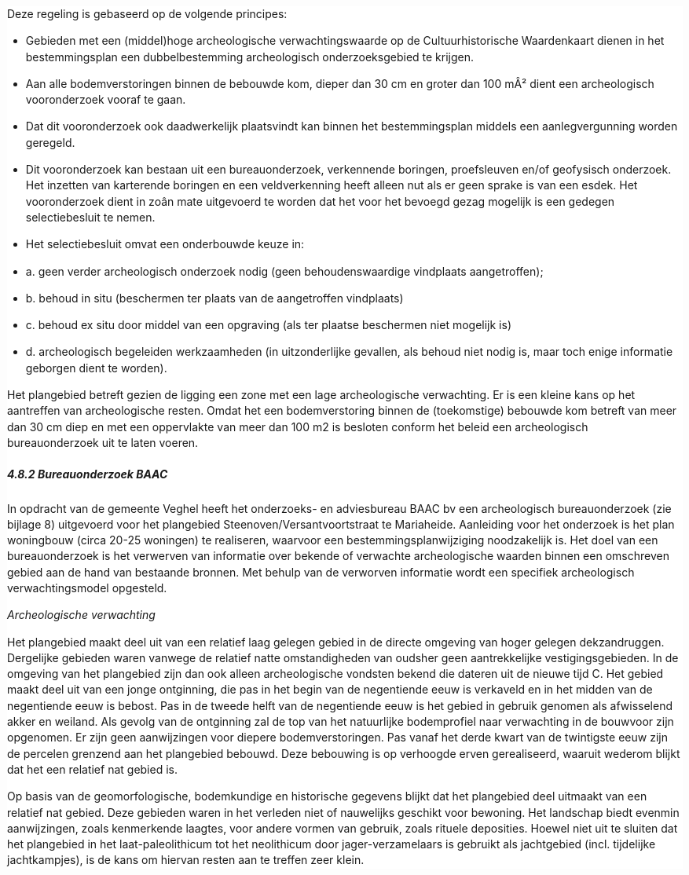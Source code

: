 Deze regeling is gebaseerd op de volgende principes:

* Gebieden met een (middel)hoge archeologische verwachtingswaarde op de Cultuurhistorische Waardenkaart dienen in het bestemmingsplan een dubbelbestemming archeologisch onderzoeksgebied te krijgen.

* Aan alle bodemverstoringen binnen de bebouwde kom, dieper dan 30 cm en groter dan 100 mÂ² dient een archeologisch vooronderzoek vooraf te gaan.

* Dat dit vooronderzoek ook daadwerkelijk plaatsvindt kan binnen het bestemmingsplan middels een aanlegvergunning worden geregeld.

* Dit vooronderzoek kan bestaan uit een bureauonderzoek, verkennende boringen, proefsleuven en/of geofysisch onderzoek. Het inzetten van karterende boringen en een veldverkenning heeft alleen nut als er geen sprake is van een esdek. Het vooronderzoek dient in zoân mate uitgevoerd te worden dat het voor het bevoegd gezag mogelijk is een gedegen selectiebesluit te nemen.

* Het selectiebesluit omvat een onderbouwde keuze in:

* a. geen verder archeologisch onderzoek nodig (geen behoudenswaardige vindplaats aangetroffen);

* b. behoud in situ (beschermen ter plaats van de aangetroffen vindplaats)

* c. behoud ex situ door middel van een opgraving (als ter plaatse beschermen niet mogelijk is)

* d. archeologisch begeleiden werkzaamheden (in uitzonderlijke gevallen, als behoud niet nodig is, maar toch enige informatie geborgen dient te worden).

Het plangebied betreft gezien de ligging een zone met een lage archeologische verwachting. Er is een kleine kans op het aantreffen van archeologische resten. Omdat het een bodemverstoring binnen de (toekomstige) bebouwde kom betreft van meer dan 30 cm diep en met een oppervlakte van meer dan 100 m2 is besloten conform het beleid een archeologisch bureauonderzoek uit te laten voeren.

##### 4\.8\.2 Bureauonderzoek BAAC

In opdracht van de gemeente Veghel heeft het onderzoeks\- en adviesbureau BAAC bv een archeologisch bureauonderzoek (zie bijlage 8\) uitgevoerd voor het plangebied Steenoven/Versantvoortstraat te Mariaheide. Aanleiding voor het onderzoek is het plan woningbouw (circa 20\-25 woningen) te realiseren, waarvoor een bestemmingsplanwijziging noodzakelijk is. Het doel van een bureauonderzoek is het verwerven van informatie over bekende of verwachte archeologische waarden binnen een omschreven gebied aan de hand van bestaande bronnen. Met behulp van de verworven informatie wordt een specifiek archeologisch verwachtingsmodel opgesteld.

*Archeologische verwachting*

Het plangebied maakt deel uit van een relatief laag gelegen gebied in de directe omgeving van hoger gelegen dekzandruggen. Dergelijke gebieden waren vanwege de relatief natte omstandigheden van oudsher geen aantrekkelijke vestigingsgebieden. In de omgeving van het plangebied zijn dan ook alleen archeologische vondsten bekend die dateren uit de nieuwe tijd C. Het gebied maakt deel uit van een jonge ontginning, die pas in het begin van de negentiende eeuw is verkaveld en in het midden van de negentiende eeuw is bebost. Pas in de tweede helft van de negentiende eeuw is het gebied in gebruik genomen als afwisselend akker en weiland. Als gevolg van de ontginning zal de top van het natuurlijke bodemprofiel naar verwachting in de bouwvoor zijn opgenomen. Er zijn geen aanwijzingen voor diepere bodemverstoringen. Pas vanaf het derde kwart van de twintigste eeuw zijn de percelen grenzend aan het plangebied bebouwd. Deze bebouwing is op verhoogde erven gerealiseerd, waaruit wederom blijkt dat het een relatief nat gebied is.

Op basis van de geomorfologische, bodemkundige en historische gegevens blijkt dat het plangebied deel uitmaakt van een relatief nat gebied. Deze gebieden waren in het verleden niet of nauwelijks geschikt voor bewoning. Het landschap biedt evenmin aanwijzingen, zoals kenmerkende laagtes, voor andere vormen van gebruik, zoals rituele deposities. Hoewel niet uit te sluiten dat het plangebied in het laat\-paleolithicum tot het neolithicum door jager\-verzamelaars is gebruikt als jachtgebied (incl. tijdelijke jachtkampjes), is de kans om hiervan resten aan te treffen zeer klein.
